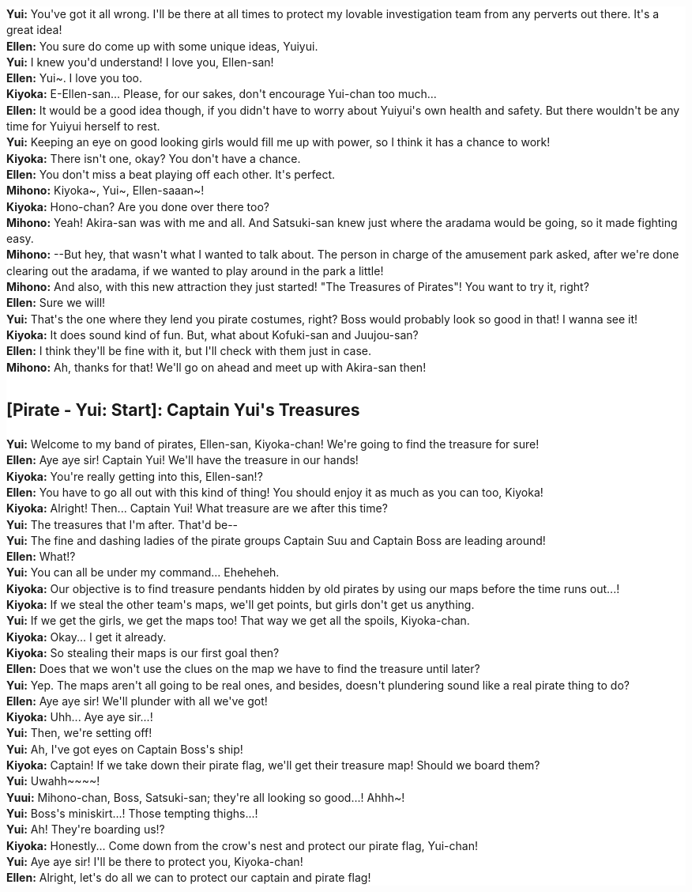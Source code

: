 **Yui:** You've got it all wrong\. I'll be there at all times to protect my lovable investigation team from any perverts out there\. It's a great idea\!  
**Ellen:** You sure do come up with some unique ideas, Yuiyui\.  
**Yui:** I knew you'd understand\! I love you, Ellen-san\!  
**Ellen:** Yui\~\. I love you too\.  
**Kiyoka:** E-Ellen-san\.\.\. Please, for our sakes, don't encourage Yui-chan too much\.\.\.  
**Ellen:** It would be a good idea though, if you didn't have to worry about Yuiyui's own health and safety\. But there wouldn't be any time for Yuiyui herself to rest\.  
**Yui:** Keeping an eye on good looking girls would fill me up with power, so I think it has a chance to work\!  
**Kiyoka:** There isn't one, okay\? You don't have a chance\.  
**Ellen:** You don't miss a beat playing off each other\. It's perfect\.  
**Mihono:** Kiyoka\~, Yui\~, Ellen-saaan\~\!  
**Kiyoka:** Hono-chan\? Are you done over there too\?  
**Mihono:** Yeah\! Akira-san was with me and all\. And Satsuki-san knew just where the aradama would be going, so it made fighting easy\.  
**Mihono:** --But hey, that wasn't what I wanted to talk about\. The person in charge of the amusement park asked, after we're done clearing out the aradama, if we wanted to play around in the park a little\!  
**Mihono:** And also, with this new attraction they just started\! \"The Treasures of Pirates\"\! You want to try it, right\?  
**Ellen:** Sure we will\!  
**Yui:** That's the one where they lend you pirate costumes, right\? Boss would probably look so good in that\! I wanna see it\!  
**Kiyoka:** It does sound kind of fun\. But, what about Kofuki-san and Juujou-san\?  
**Ellen:** I think they'll be fine with it, but I'll check with them just in case\.  
**Mihono:** Ah, thanks for that\! We'll go on ahead and meet up with Akira-san then\!  

## [Pirate - Yui: Start\]: Captain Yui's Treasures
**Yui:** Welcome to my band of pirates, Ellen-san, Kiyoka-chan\! We're going to find the treasure for sure\!  
**Ellen:** Aye aye sir\! Captain Yui\! We'll have the treasure in our hands\!  
**Kiyoka:** You're really getting into this, Ellen-san\!\?  
**Ellen:** You have to go all out with this kind of thing\! You should enjoy it as much as you can too, Kiyoka\!  
**Kiyoka:** Alright\! Then\.\.\. Captain Yui\! What treasure are we after this time\?  
**Yui:** The treasures that I'm after\. That'd be--  
**Yui:** The fine and dashing ladies of the pirate groups Captain Suu and Captain Boss are leading around\!  
**Ellen:** What\!\?  
**Yui:** You can all be under my command\.\.\. Eheheheh\.  
**Kiyoka:** Our objective is to find treasure pendants hidden by old pirates by using our maps before the time runs out\.\.\.\!  
**Kiyoka:** If we steal the other team's maps, we'll get points, but girls don't get us anything\.  
**Yui:** If we get the girls, we get the maps too\! That way we get all the spoils, Kiyoka-chan\.  
**Kiyoka:** Okay\.\.\. I get it already\.  
**Kiyoka:** So stealing their maps is our first goal then\?  
**Ellen:** Does that we won't use the clues on the map we have to find the treasure until later\?  
**Yui:** Yep\. The maps aren't all going to be real ones, and besides, doesn't plundering sound like a real pirate thing to do\?  
**Ellen:** Aye aye sir\! We'll plunder with all we've got\!  
**Kiyoka:** Uhh\.\.\. Aye aye sir\.\.\.\!  
**Yui:** Then, we're setting off\!  
**Yui:** Ah, I've got eyes on Captain Boss's ship\!  
**Kiyoka:** Captain\! If we take down their pirate flag, we'll get their treasure map\! Should we board them\?  
**Yui:** Uwahh\~\~\~\~\!  
**Yuui:** Mihono-chan, Boss, Satsuki-san; they're all looking so good\.\.\.\! Ahhh\~\!  
**Yui:** Boss's miniskirt\.\.\.\! Those tempting thighs\.\.\.\!  
**Yui:** Ah\! They're boarding us\!\?  
**Kiyoka:** Honestly\.\.\. Come down from the crow's nest and protect our pirate flag, Yui-chan\!  
**Yui:** Aye aye sir\! I'll be there to protect you, Kiyoka-chan\!  
**Ellen:** Alright, let's do all we can to protect our captain and pirate flag\!  